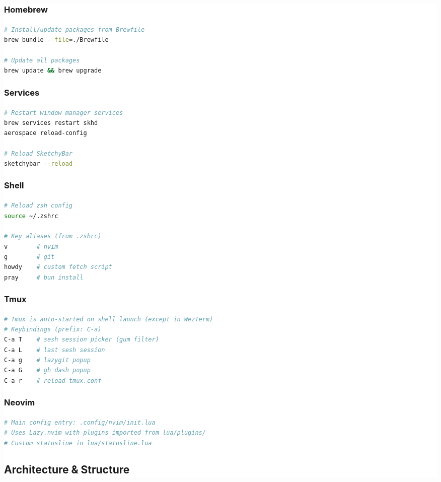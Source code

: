 ### Homebrew
```bash
# Install/update packages from Brewfile
brew bundle --file=./Brewfile

# Update all packages
brew update && brew upgrade
```

### Services
```bash
# Restart window manager services
brew services restart skhd
aerospace reload-config

# Reload SketchyBar
sketchybar --reload
```

### Shell
```bash
# Reload zsh config
source ~/.zshrc

# Key aliases (from .zshrc)
v        # nvim
g        # git
howdy    # custom fetch script
pray     # bun install
```

### Tmux
```bash
# Tmux is auto-started on shell launch (except in WezTerm)
# Keybindings (prefix: C-a)
C-a T    # sesh session picker (gum filter)
C-a L    # last sesh session
C-a g    # lazygit popup
C-a G    # gh dash popup
C-a r    # reload tmux.conf
```

### Neovim
```bash
# Main config entry: .config/nvim/init.lua
# Uses Lazy.nvim with plugins imported from lua/plugins/
# Custom statusline in lua/statusline.lua
```

## Architecture & Structure
